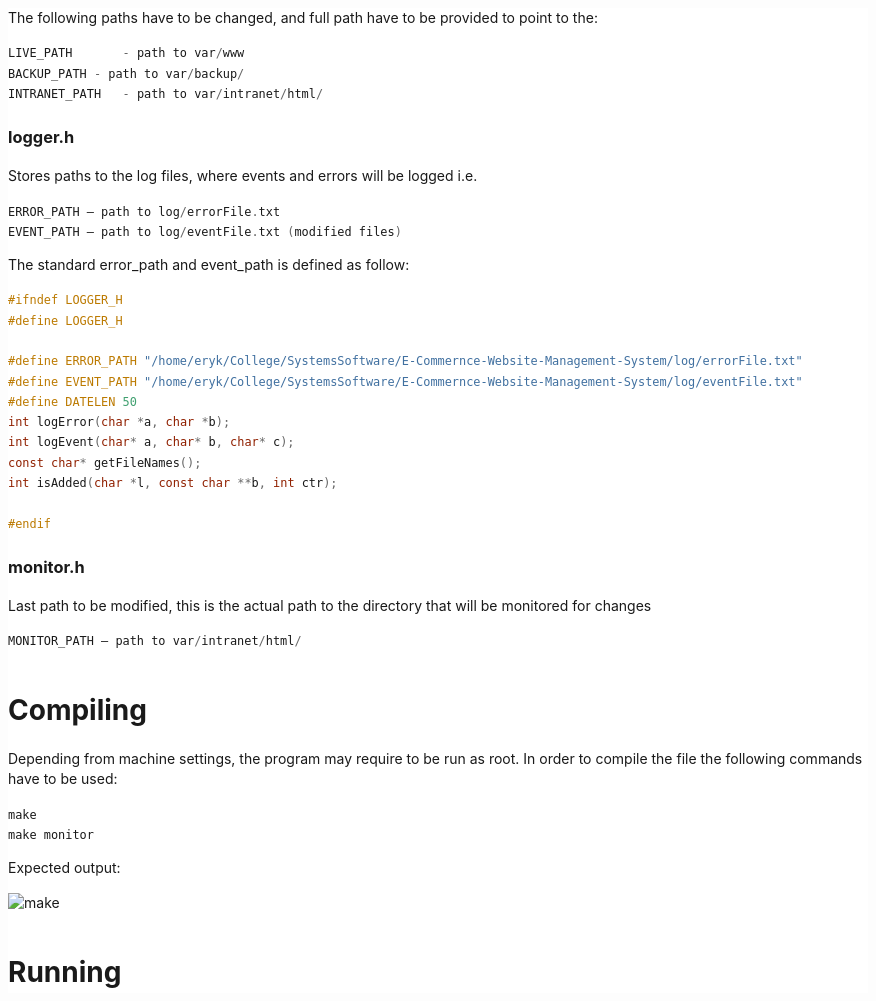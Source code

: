 The following paths have to be changed, and full path have to be provided to point to the:

```C
LIVE_PATH		- path to var/www
BACKUP_PATH	- path to var/backup/
INTRANET_PATH	- path to var/intranet/html/
```

### logger.h
Stores paths to the log files, where events and errors will be logged i.e.

```C
ERROR_PATH – path to log/errorFile.txt
EVENT_PATH – path to log/eventFile.txt (modified files)
```

The standard error_path and event_path is defined as follow:

```C
#ifndef LOGGER_H
#define LOGGER_H

#define ERROR_PATH "/home/eryk/College/SystemsSoftware/E-Commernce-Website-Management-System/log/errorFile.txt"
#define EVENT_PATH "/home/eryk/College/SystemsSoftware/E-Commernce-Website-Management-System/log/eventFile.txt"
#define DATELEN 50
int logError(char *a, char *b);
int logEvent(char* a, char* b, char* c);
const char* getFileNames();
int isAdded(char *l, const char **b, int ctr);

#endif
```
### monitor.h
Last path to be modified, this is the actual path to the directory that will be monitored for changes
```C
MONITOR_PATH – path to var/intranet/html/
```

# Compiling

Depending from machine settings, the program may require to be run as root.
In order to compile the file the following commands have to be used:
```
make
make monitor
```
Expected output:

![make](https://user-images.githubusercontent.com/15609881/37627084-b0635d0e-2bca-11e8-8261-d9d3dd1fd5dc.png)

# Running
